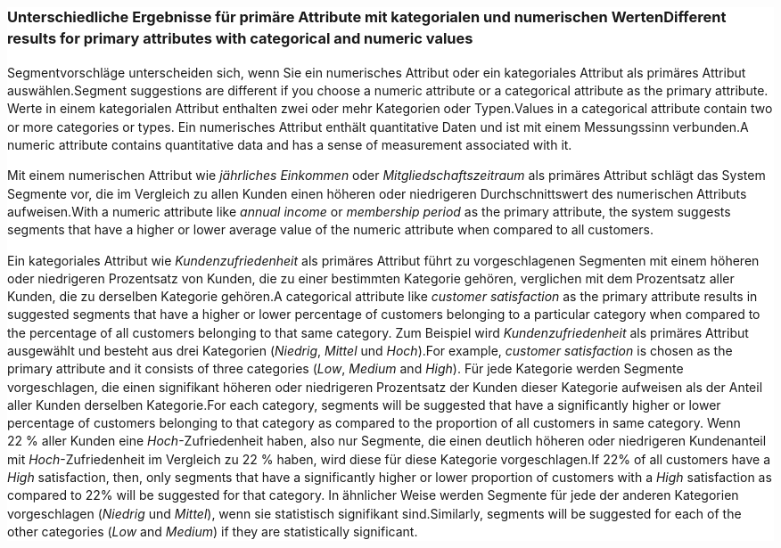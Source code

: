 ### <a name="different-results-for-primary-attributes-with-categorical-and-numeric-values"></a><span data-ttu-id="8fec4-138">Unterschiedliche Ergebnisse für primäre Attribute mit kategorialen und numerischen Werten</span><span class="sxs-lookup"><span data-stu-id="8fec4-138">Different results for primary attributes with categorical and numeric values</span></span>

<span data-ttu-id="8fec4-139">Segmentvorschläge unterscheiden sich, wenn Sie ein numerisches Attribut oder ein kategoriales Attribut als primäres Attribut auswählen.</span><span class="sxs-lookup"><span data-stu-id="8fec4-139">Segment suggestions are different if you choose a numeric attribute or a categorical attribute as the primary attribute.</span></span> <span data-ttu-id="8fec4-140">Werte in einem kategorialen Attribut enthalten zwei oder mehr Kategorien oder Typen.</span><span class="sxs-lookup"><span data-stu-id="8fec4-140">Values in a categorical attribute contain two or more categories or types.</span></span> <span data-ttu-id="8fec4-141">Ein numerisches Attribut enthält quantitative Daten und ist mit einem Messungssinn verbunden.</span><span class="sxs-lookup"><span data-stu-id="8fec4-141">A numeric attribute contains quantitative data and has a sense of measurement associated with it.</span></span>

<span data-ttu-id="8fec4-142">Mit einem numerischen Attribut wie *jährliches Einkommen* oder *Mitgliedschaftszeitraum* als primäres Attribut schlägt das System Segmente vor, die im Vergleich zu allen Kunden einen höheren oder niedrigeren Durchschnittswert des numerischen Attributs aufweisen.</span><span class="sxs-lookup"><span data-stu-id="8fec4-142">With a numeric attribute like *annual income* or *membership period* as the primary attribute, the system suggests segments that have a higher or lower average value of the numeric attribute when compared to all customers.</span></span>

<span data-ttu-id="8fec4-143">Ein kategoriales Attribut wie *Kundenzufriedenheit* als primäres Attribut führt zu vorgeschlagenen Segmenten mit einem höheren oder niedrigeren Prozentsatz von Kunden, die zu einer bestimmten Kategorie gehören, verglichen mit dem Prozentsatz aller Kunden, die zu derselben Kategorie gehören.</span><span class="sxs-lookup"><span data-stu-id="8fec4-143">A categorical attribute like *customer satisfaction* as the primary attribute results in suggested segments that have a higher or lower percentage of customers belonging to a particular category when compared to the percentage of all customers belonging to that same category.</span></span> <span data-ttu-id="8fec4-144">Zum Beispiel wird *Kundenzufriedenheit* als primäres Attribut ausgewählt und besteht aus drei Kategorien (*Niedrig*, *Mittel* und *Hoch*).</span><span class="sxs-lookup"><span data-stu-id="8fec4-144">For example, *customer satisfaction* is chosen as the primary attribute and it consists of three categories (*Low*, *Medium* and *High*).</span></span> <span data-ttu-id="8fec4-145">Für jede Kategorie werden Segmente vorgeschlagen, die einen signifikant höheren oder niedrigeren Prozentsatz der Kunden dieser Kategorie aufweisen als der Anteil aller Kunden derselben Kategorie.</span><span class="sxs-lookup"><span data-stu-id="8fec4-145">For each category, segments will be suggested that have a significantly higher or lower percentage of customers belonging to that category as compared to the proportion of all customers in same category.</span></span> <span data-ttu-id="8fec4-146">Wenn 22 % aller Kunden eine *Hoch*-Zufriedenheit haben, also nur Segmente, die einen deutlich höheren oder niedrigeren Kundenanteil mit *Hoch*-Zufriedenheit im Vergleich zu 22 % haben, wird diese für diese Kategorie vorgeschlagen.</span><span class="sxs-lookup"><span data-stu-id="8fec4-146">If 22% of all customers have a *High* satisfaction, then, only segments that have a significantly higher or lower proportion of customers with a *High* satisfaction as compared to 22% will be suggested for that category.</span></span> <span data-ttu-id="8fec4-147">In ähnlicher Weise werden Segmente für jede der anderen Kategorien vorgeschlagen (*Niedrig* und *Mittel*), wenn sie statistisch signifikant sind.</span><span class="sxs-lookup"><span data-stu-id="8fec4-147">Similarly, segments will be suggested for each of the other categories (*Low* and *Medium*) if they are statistically significant.</span></span>
